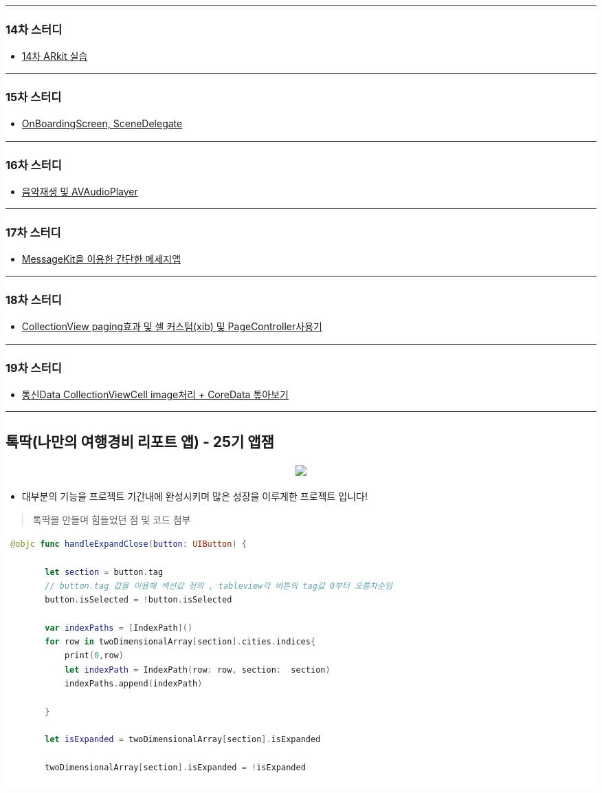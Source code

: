 ***

### 14차 스터디
 * [14차 ARkit 실습](https://github.com/iOS-SOPT-iNNovation/iJoom/blob/master/14차%20스터디.md)

***

### 15차 스터디
 * [OnBoardingScreen, SceneDelegate](https://github.com/iOS-SOPT-iNNovation/iJoom/blob/master/15차%20스터디.md)

***


 ### 16차 스터디
 * [음악재생 및 AVAudioPlayer](https://github.com/iOS-SOPT-iNNovation/iJoom/blob/master/16차%20스터디.md)

***


### 17차 스터디
 * [MessageKit을 이용한 간단한 메세지앱](https://github.com/iOS-SOPT-iNNovation/iJoom/blob/master/17차%20스터디.md)

***


 ### 18차 스터디
  * [CollectionView paging효과 및 셀 커스텀(xib) 및 PageController사용기](https://github.com/iOS-SOPT-iNNovation/iJoom/blob/master/18차%20스터디.md)

***


### 19차 스터디
 * [통신Data CollectionViewCell image처리 + CoreData 톺아보기](https://github.com/iOS-SOPT-iNNovation/iJoom/blob/master/19차%20스터디.md)

***

## 톡딱(나만의 여행경비 리포트 앱) - 25기 앱잼

<p align="center"><img src="https://user-images.githubusercontent.com/55793344/85879457-5c43e980-b815-11ea-8966-5573eae72aaf.gif")</p>

* 대부분의 기능을 프로젝트 기간내에 완성시키며 많은 성장을 이루게한 프로젝트 입니다!

> 톡딱을 만들며 힘들었던 점 및 코드 첨부

```swift
 @objc func handleExpandClose(button: UIButton) {
        
        let section = button.tag 
        // button.tag 값을 이용해 섹션값 정의 , tableview각 버튼의 tag값 0부터 오름차순임
        button.isSelected = !button.isSelected
        
        var indexPaths = [IndexPath]()
        for row in twoDimensionalArray[section].cities.indices{
            print(0,row)
            let indexPath = IndexPath(row: row, section:  section)
            indexPaths.append(indexPath)
            
        }
        
        let isExpanded = twoDimensionalArray[section].isExpanded
        
        twoDimensionalArray[section].isExpanded = !isExpanded
        
```